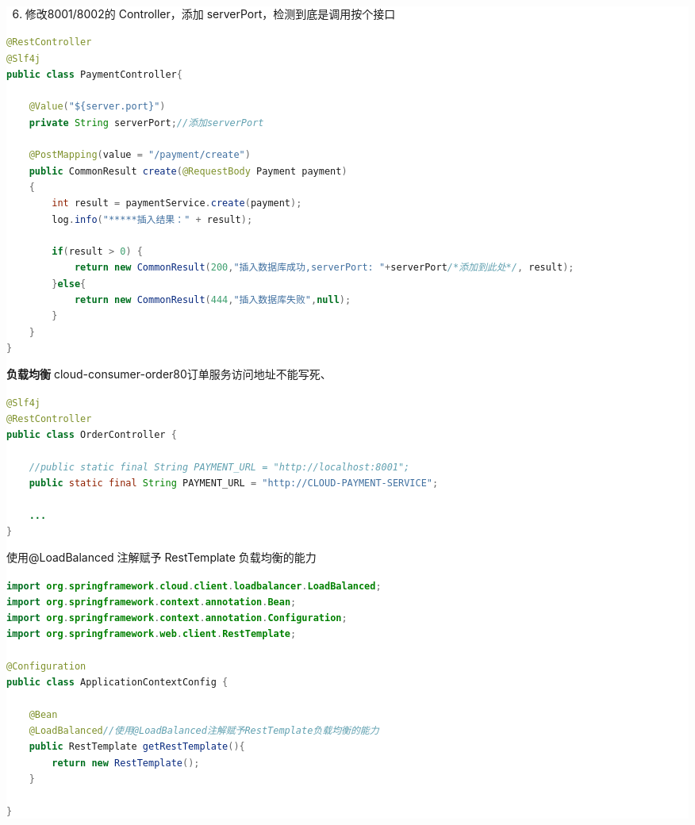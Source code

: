 6. 修改8001/8002的 Controller，添加 serverPort，检测到底是调用按个接口

```java
@RestController
@Slf4j
public class PaymentController{

    @Value("${server.port}")
    private String serverPort;//添加serverPort

    @PostMapping(value = "/payment/create")
    public CommonResult create(@RequestBody Payment payment)
    {
        int result = paymentService.create(payment);
        log.info("*****插入结果：" + result);

        if(result > 0) {
            return new CommonResult(200,"插入数据库成功,serverPort: "+serverPort/*添加到此处*/, result);
        }else{
            return new CommonResult(444,"插入数据库失败",null);
        }
    }
}

```

**负载均衡**
cloud-consumer-order80订单服务访问地址不能写死、
```java
@Slf4j
@RestController
public class OrderController {

    //public static final String PAYMENT_URL = "http://localhost:8001";
    public static final String PAYMENT_URL = "http://CLOUD-PAYMENT-SERVICE";
    
    ...
}

```

使用@LoadBalanced 注解赋予 RestTemplate 负载均衡的能力
```java
import org.springframework.cloud.client.loadbalancer.LoadBalanced;
import org.springframework.context.annotation.Bean;
import org.springframework.context.annotation.Configuration;
import org.springframework.web.client.RestTemplate;

@Configuration
public class ApplicationContextConfig {

    @Bean
    @LoadBalanced//使用@LoadBalanced注解赋予RestTemplate负载均衡的能力
    public RestTemplate getRestTemplate(){
        return new RestTemplate();
    }

}

```
